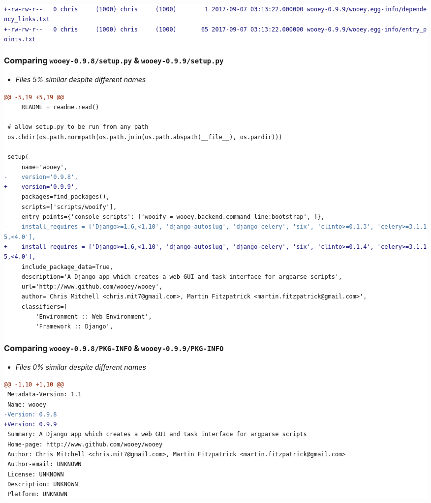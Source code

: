 ```diff
+-rw-rw-r--   0 chris     (1000) chris     (1000)        1 2017-09-07 03:13:22.000000 wooey-0.9.9/wooey.egg-info/dependency_links.txt
+-rw-rw-r--   0 chris     (1000) chris     (1000)       65 2017-09-07 03:13:22.000000 wooey-0.9.9/wooey.egg-info/entry_points.txt
```

### Comparing `wooey-0.9.8/setup.py` & `wooey-0.9.9/setup.py`

 * *Files 5% similar despite different names*

```diff
@@ -5,19 +5,19 @@
     README = readme.read()
 
 # allow setup.py to be run from any path
 os.chdir(os.path.normpath(os.path.join(os.path.abspath(__file__), os.pardir)))
 
 setup(
     name='wooey',
-    version='0.9.8',
+    version='0.9.9',
     packages=find_packages(),
     scripts=['scripts/wooify'],
     entry_points={'console_scripts': ['wooify = wooey.backend.command_line:bootstrap', ]},
-    install_requires = ['Django>=1.6,<1.10', 'django-autoslug', 'django-celery', 'six', 'clinto>=0.1.3', 'celery>=3.1.15,<4.0'],
+    install_requires = ['Django>=1.6,<1.10', 'django-autoslug', 'django-celery', 'six', 'clinto>=0.1.4', 'celery>=3.1.15,<4.0'],
     include_package_data=True,
     description='A Django app which creates a web GUI and task interface for argparse scripts',
     url='http://www.github.com/wooey/wooey',
     author='Chris Mitchell <chris.mit7@gmail.com>, Martin Fitzpatrick <martin.fitzpatrick@gmail.com>',
     classifiers=[
         'Environment :: Web Environment',
         'Framework :: Django',
```

### Comparing `wooey-0.9.8/PKG-INFO` & `wooey-0.9.9/PKG-INFO`

 * *Files 0% similar despite different names*

```diff
@@ -1,10 +1,10 @@
 Metadata-Version: 1.1
 Name: wooey
-Version: 0.9.8
+Version: 0.9.9
 Summary: A Django app which creates a web GUI and task interface for argparse scripts
 Home-page: http://www.github.com/wooey/wooey
 Author: Chris Mitchell <chris.mit7@gmail.com>, Martin Fitzpatrick <martin.fitzpatrick@gmail.com>
 Author-email: UNKNOWN
 License: UNKNOWN
 Description: UNKNOWN
 Platform: UNKNOWN
```
